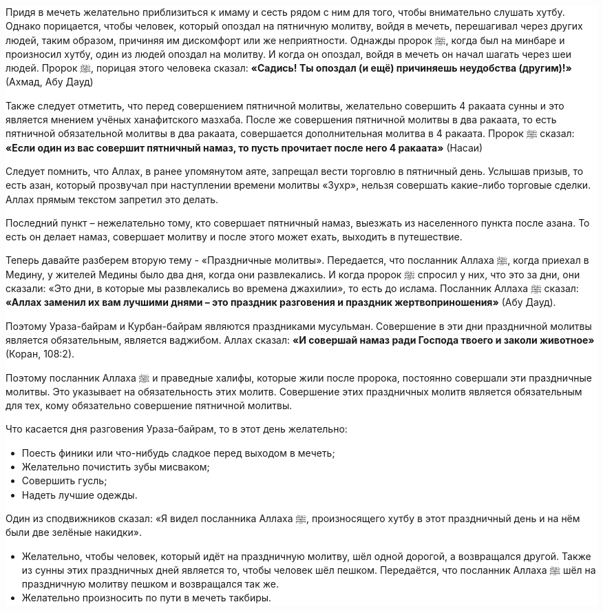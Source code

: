 
Придя в мечеть желательно приблизиться к имаму и сесть рядом с ним для того, чтобы внимательно слушать хутбу. Однако порицается, чтобы человек, который опоздал на пятничную молитву, войдя в мечеть, перешагивал через других людей, таким образом, причиняя им дискомфорт или же неприятности. Однажды пророк ﷺ, когда был на минбаре и произносил хутбу, один из людей опоздал на молитву. И когда он опоздал, войдя в мечеть он начал шагать через шеи людей. Пророк ﷺ, порицая этого человека сказал: **«Садись! Ты опоздал (и ещё) причиняешь неудобства (другим)!»** (Ахмад, Абу Дауд)


Также следует отметить, что перед совершением пятничной молитвы, желательно совершить 4 ракаата сунны и это является мнением учёных ханафитского мазхаба. После же совершения пятничной молитвы в два ракаата, то есть пятничной обязательной молитвы в два ракаата, совершается дополнительная молитва в 4 ракаата. Пророк ﷺ сказал: **«Если один из вас совершит пятничный намаз, то пусть прочитает после него 4 ракаата»** (Насаи)


Следует помнить, что Аллах, в ранее упомянутом аяте, запрещал вести торговлю в пятничный день. Услышав призыв, то есть азан, который прозвучал при наступлении времени молитвы «Зухр», нельзя совершать какие-либо торговые сделки. Аллах прямым текстом запретил это делать.


Последний пункт – нежелательно тому, кто совершает пятничный намаз, выезжать из населенного пункта после азана. То есть он делает намаз, совершает молитву и после этого может ехать, выходить в путешествие.


Теперь давайте разберем вторую тему - «Праздничные молитвы». Передается, что посланник Аллаха ﷺ, когда приехал в Медину, у жителей Медины было два дня, когда они развлекались. И когда пророк ﷺ спросил у них, что это за дни, они сказали: «Это дни, в которые мы развлекались во времена джахилии», то есть до ислама. Посланник Аллаха ﷺ сказал: **«Аллах заменил их вам лучшими днями – это праздник разговения и праздник жертвоприношения»** (Абу Дауд).


Поэтому Ураза-байрам и Курбан-байрам являются праздниками мусульман. Совершение в эти дни праздничной молитвы является обязательным, является ваджибом. Аллах сказал: **«И совершай намаз ради Господа твоего и заколи животное»** (Коран, 108:2).


Поэтому посланник Аллаха ﷺ и праведные халифы, которые жили после пророка, постоянно совершали эти праздничные молитвы. Это указывает на обязательность этих молитв. Совершение этих праздничных молитв является обязательным для тех, кому обязательно совершение пятничной молитвы.


Что касается дня разговения Ураза-байрам, то в этот день желательно:


* Поесть финики или что-нибудь сладкое перед выходом в мечеть;
* Желательно почистить зубы мисваком;
* Совершить гусль;
* Надеть лучшие одежды.


Один из сподвижников сказал: «Я видел посланника Аллаха ﷺ, произносящего хутбу в этот праздничный день и на нём были две зелёные накидки».


* Желательно, чтобы человек, который идёт на праздничную молитву, шёл одной дорогой, а возвращался другой. Также из сунны этих праздничных дней является то, чтобы человек шёл пешком. Передаётся, что посланник Аллаха ﷺ шёл на праздничную молитву пешком и возвращался так же.
* Желательно произносить по пути в мечеть такбиры.
